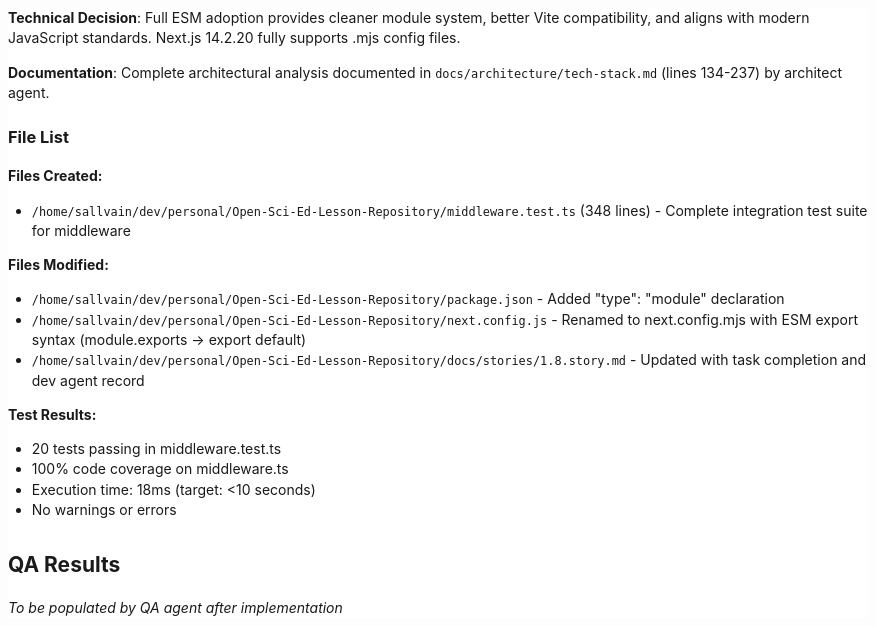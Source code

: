 **Technical Decision**: Full ESM adoption provides cleaner module system, better Vite compatibility, and aligns with modern JavaScript standards. Next.js 14.2.20 fully supports .mjs config files.

**Documentation**: Complete architectural analysis documented in `docs/architecture/tech-stack.md` (lines 134-237) by architect agent.

### File List

**Files Created:**

- `/home/sallvain/dev/personal/Open-Sci-Ed-Lesson-Repository/middleware.test.ts` (348 lines) - Complete integration test suite for middleware

**Files Modified:**

- `/home/sallvain/dev/personal/Open-Sci-Ed-Lesson-Repository/package.json` - Added "type": "module" declaration
- `/home/sallvain/dev/personal/Open-Sci-Ed-Lesson-Repository/next.config.js` - Renamed to next.config.mjs with ESM export syntax (module.exports → export default)
- `/home/sallvain/dev/personal/Open-Sci-Ed-Lesson-Repository/docs/stories/1.8.story.md` - Updated with task completion and dev agent record

**Test Results:**

- 20 tests passing in middleware.test.ts
- 100% code coverage on middleware.ts
- Execution time: 18ms (target: <10 seconds)
- No warnings or errors

## QA Results

_To be populated by QA agent after implementation_
